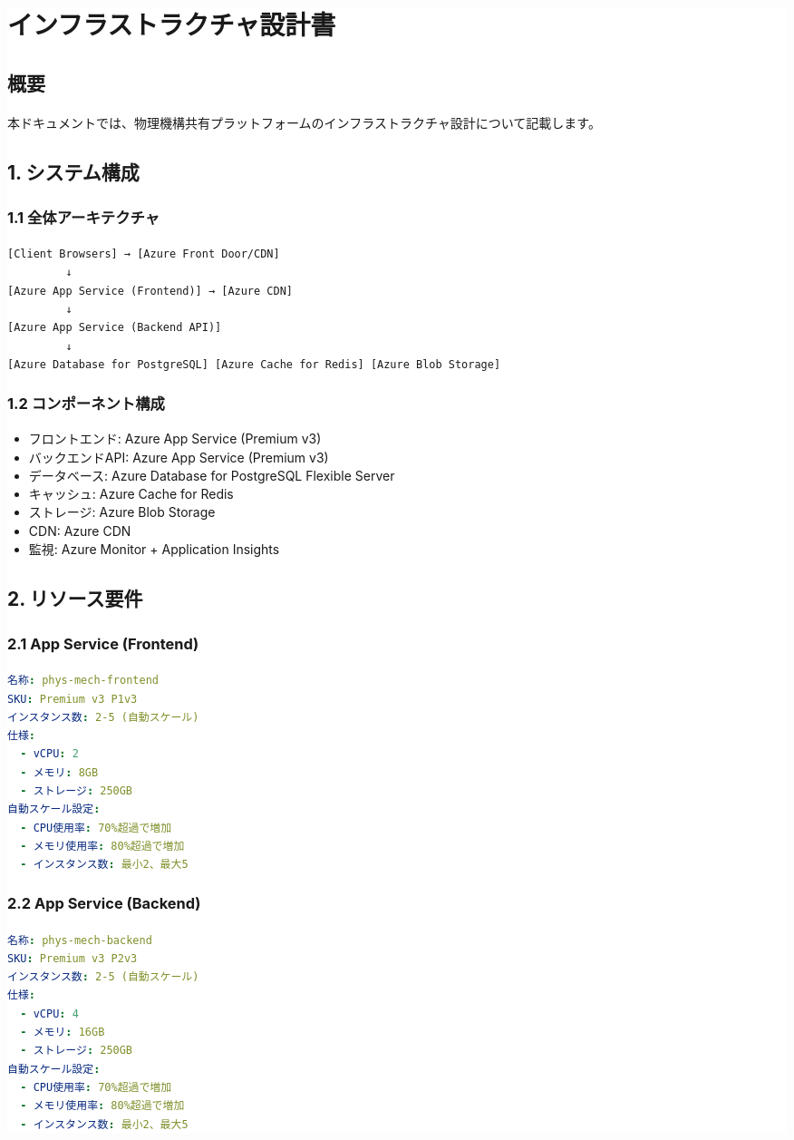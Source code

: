 # インフラストラクチャ設計書

## 概要
本ドキュメントでは、物理機構共有プラットフォームのインフラストラクチャ設計について記載します。

## 1. システム構成

### 1.1 全体アーキテクチャ
```
[Client Browsers] → [Azure Front Door/CDN]
         ↓
[Azure App Service (Frontend)] → [Azure CDN]
         ↓
[Azure App Service (Backend API)]
         ↓
[Azure Database for PostgreSQL] [Azure Cache for Redis] [Azure Blob Storage]
```

### 1.2 コンポーネント構成
- フロントエンド: Azure App Service (Premium v3)
- バックエンドAPI: Azure App Service (Premium v3)
- データベース: Azure Database for PostgreSQL Flexible Server
- キャッシュ: Azure Cache for Redis
- ストレージ: Azure Blob Storage
- CDN: Azure CDN
- 監視: Azure Monitor + Application Insights

## 2. リソース要件

### 2.1 App Service (Frontend)
```yaml
名称: phys-mech-frontend
SKU: Premium v3 P1v3
インスタンス数: 2-5 (自動スケール)
仕様:
  - vCPU: 2
  - メモリ: 8GB
  - ストレージ: 250GB
自動スケール設定:
  - CPU使用率: 70%超過で増加
  - メモリ使用率: 80%超過で増加
  - インスタンス数: 最小2、最大5
```

### 2.2 App Service (Backend)
```yaml
名称: phys-mech-backend
SKU: Premium v3 P2v3
インスタンス数: 2-5 (自動スケール)
仕様:
  - vCPU: 4
  - メモリ: 16GB
  - ストレージ: 250GB
自動スケール設定:
  - CPU使用率: 70%超過で増加
  - メモリ使用率: 80%超過で増加
  - インスタンス数: 最小2、最大5
```
